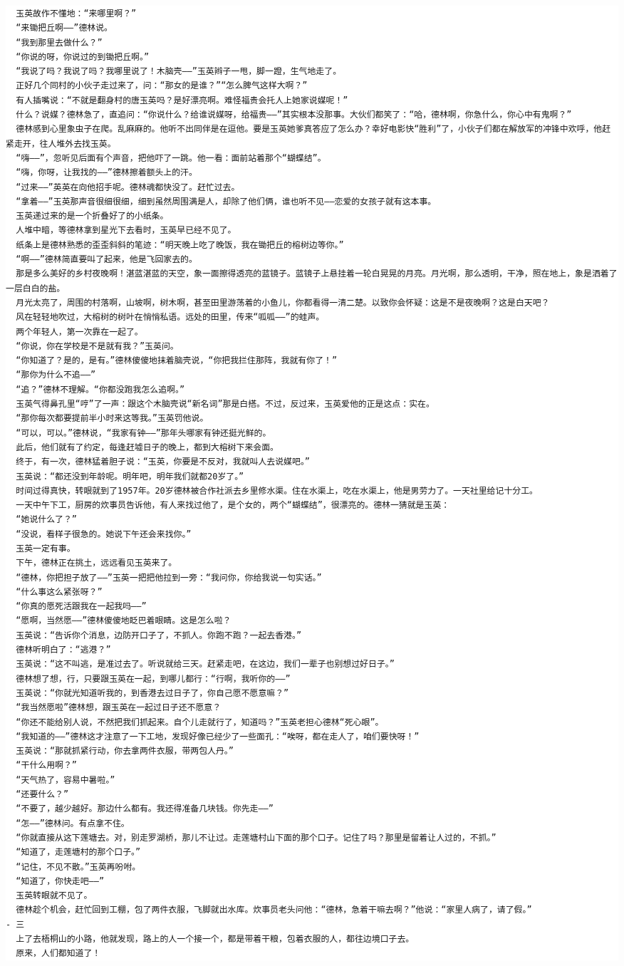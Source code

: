 	  玉英故作不懂地：“来哪里啊？”
	  “来锄把丘啊——”德林说。
	  “我到那里去做什么？”
	  “你说的呀，你说过的到锄把丘啊。”
	  “我说了吗？我说了吗？我哪里说了！木脑壳——”玉英辫子一甩，脚一蹬，生气地走了。
	  正好几个同村的小伙子走过来了，问：“那女的是谁？”“怎么脾气这样大啊？”
	  有人插嘴说：“不就是翻身村的唐玉英吗？是好漂亮啊。难怪福贵会托人上她家说媒呢！”
	  什么？说媒？德林急了，直追问：“你说什么？给谁说媒呀，给福贵——”其实根本没那事。大伙们都笑了：“哈，德林啊，你急什么，你心中有鬼啊？”
	  德林感到心里象虫子在爬。乱麻麻的。他听不出同伴是在逗他。要是玉英她爹真答应了怎么办？幸好电影快“胜利”了，小伙子们都在解放军的冲锋中欢呼，他赶紧走开，往人堆外去找玉英。
	  “嗨——”，忽听见后面有个声音，把他吓了一跳。他一看：面前站着那个“蝴蝶结”。
	  “嗨，你呀，让我找的——”德林擦着额头上的汗。
	  “过来——”英英在向他招手呢。德林魂都快没了。赶忙过去。
	  “拿着——”玉英那声音很细很细，细到虽然周围满是人，却除了他们俩，谁也听不见——恋爱的女孩子就有这本事。
	  玉英递过来的是一个折叠好了的小纸条。
	  人堆中暗，等德林拿到星光下去看时，玉英早已经不见了。
	  纸条上是德林熟悉的歪歪斜斜的笔迹：“明天晚上吃了晚饭，我在锄把丘的榕树边等你。”
	  “啊——”德林简直要叫了起来，他是飞回家去的。
	  那是多么美好的乡村夜晚啊！湛蓝湛蓝的天空，象一面擦得透亮的蓝镜子。蓝镜子上悬挂着一轮白晃晃的月亮。月光啊，那么透明，干净，照在地上，象是洒着了一层白白的盐。
	  月光太亮了，周围的村落啊，山坡啊，树木啊，甚至田里游荡着的小鱼儿，你都看得一清二楚。以致你会怀疑：这是不是夜晚啊？这是白天吧？
	  风在轻轻地吹过，大榕树的树叶在悄悄私语。远处的田里，传来“呱呱——”的蛙声。
	  两个年轻人，第一次靠在一起了。
	  “你说，你在学校是不是就有我？”玉英问。
	  “你知道了？是的，是有。”德林傻傻地抹着脑壳说，“你把我拦住那阵，我就有你了！”
	  “那你为什么不追——”
	  “追？”德林不理解。“你都没跑我怎么追啊。”
	  玉英气得鼻孔里“哼”了一声：跟这个木脑壳说“新名词”那是白搭。不过，反过来，玉英爱他的正是这点：实在。
	  “那你每次都要提前半小时来这等我。”玉英罚他说。
	  “可以，可以。”德林说，“我家有钟——”那年头哪家有钟还挺光鲜的。
	  此后，他们就有了约定，每逢赶墟日子的晚上，都到大榕树下来会面。
	  终于，有一次，德林猛着胆子说：“玉英，你要是不反对，我就叫人去说媒吧。”
	  玉英说：“都还没到年龄呢。明年吧，明年我们就都20岁了。”
	  时间过得真快，转眼就到了1957年。20岁德林被合作社派去乡里修水渠。住在水渠上，吃在水渠上，他是男劳力了。一天社里给记十分工。
	  一天中午下工，厨房的炊事员告诉他，有人来找过他了，是个女的，两个“蝴蝶结”，很漂亮的。德林一猜就是玉英：
	  “她说什么了？”
	  “没说，看样子很急的。她说下午还会来找你。”
	  玉英一定有事。
	  下午，德林正在挑土，远远看见玉英来了。
	  “德林，你把担子放了——”玉英一把把他拉到一旁：“我问你，你给我说一句实话。”
	  “什么事这么紧张呀？”
	  “你真的愿死活跟我在一起我吗——”
	  “愿啊，当然愿——”德林傻傻地眨巴着眼睛。这是怎么啦？
	  玉英说：“告诉你个消息，边防开口子了，不抓人。你跑不跑？一起去香港。”
	  德林听明白了：“逃港？”
	  玉英说：“这不叫逃，是准过去了。听说就给三天。赶紧走吧，在这边，我们一辈子也别想过好日子。”
	  德林想了想，行，只要跟玉英在一起，到哪儿都行：“行啊，我听你的——”
	  玉英说：“你就光知道听我的，到香港去过日子了，你自己愿不愿意嘛？”
	  “我当然愿啦”德林想，跟玉英在一起过日子还不愿意？
	  “你还不能给别人说，不然把我们抓起来。自个儿走就行了，知道吗？”玉英老担心德林“死心眼”。
	  “我知道的——”德林这才注意了一下工地，发现好像已经少了一些面孔：“唉呀，都在走人了，咱们要快呀！”
	  玉英说：“那就抓紧行动，你去拿两件衣服，带两包人丹。”
	  “干什么用啊？”
	  “天气热了，容易中暑啦。”
	  “还要什么？”
	  “不要了，越少越好。那边什么都有。我还得准备几块钱。你先走——”
	  “怎——”德林问。有点拿不住。
	  “你就直接从这下莲塘去。对，别走罗湖桥，那儿不让过。走莲塘村山下面的那个口子。记住了吗？那里是留着让人过的，不抓。”
	  “知道了，走莲塘村的那个口子。”
	  “记住，不见不散。”玉英再吩咐。
	  “知道了，你快走吧——”
	  玉英转眼就不见了。
	  德林趁个机会，赶忙回到工棚，包了两件衣服，飞脚就出水库。炊事员老头问他：“德林，急着干嘛去啊？”他说：“家里人病了，请了假。”
	- 三
	  上了去梧桐山的小路，他就发现，路上的人一个接一个，都是带着干粮，包着衣服的人，都往边境口子去。
	  原来，人们都知道了！